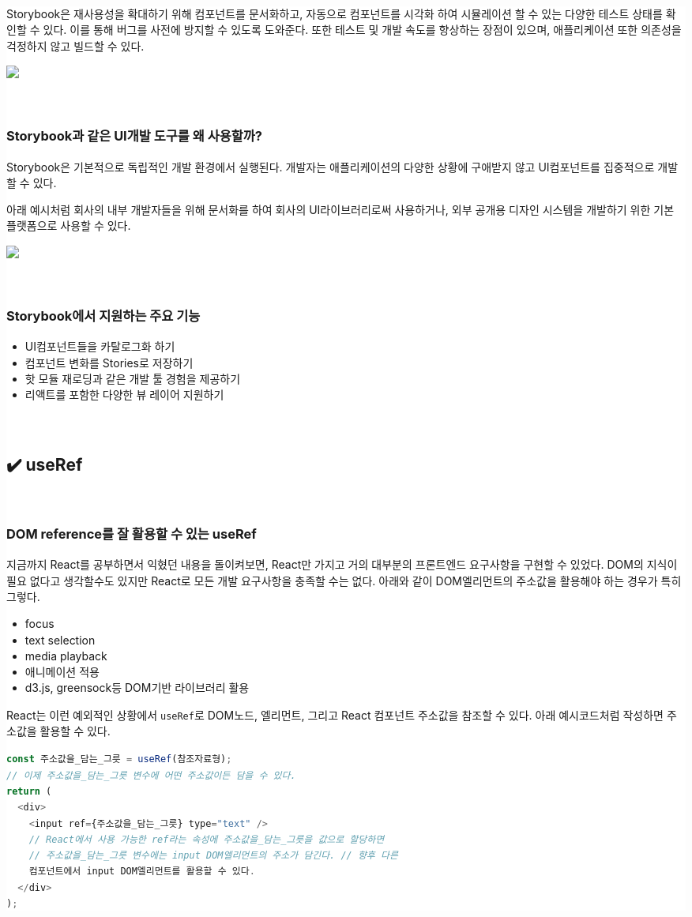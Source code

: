 Storybook은 재사용성을 확대하기 위해 컴포넌트를 문서화하고, 자동으로 컴포넌트를 시각화 하여 시뮬레이션 할 수 있는 다양한 테스트 상태를 확인할 수 있다. 이를 통해 버그를 사전에 방지할 수 있도록 도와준다. 또한 테스트 및 개발 속도를 향상하는 장점이 있으며, 애플리케이션 또한 의존성을 걱정하지 않고 빌드할 수 있다.

![](https://s3.ap-northeast-2.amazonaws.com/urclass-images/PmwhjfG38-1619600056352.png)

<br>

### Storybook과 같은 UI개발 도구를 왜 사용할까?

Storybook은 기본적으로 독립적인 개발 환경에서 실행된다. 개발자는 애플리케이션의 다양한 상황에 구애받지 않고 UI컴포넌트를 집중적으로 개발할 수 있다.

아래 예시처럼 회사의 내부 개발자들을 위해 문서화를 하여 회사의 UI라이브러리로써 사용하거나, 외부 공개용 디자인 시스템을 개발하기 위한 기본 플랫폼으로 사용할 수 있다.

![](https://s3.ap-northeast-2.amazonaws.com/urclass-images/gHez-Z4A6-1619599861347.gif)

<br>

### Storybook에서 지원하는 주요 기능

- UI컴포넌트들을 카탈로그화 하기
- 컴포넌트 변화를 Stories로 저장하기
- 핫 모듈 재로딩과 같은 개발 툴 경험을 제공하기
- 리액트를 포함한 다양한 뷰 레이어 지원하기

<br>

## ✔️ useRef

<br>

### DOM reference를 잘 활용할 수 있는 useRef

지금까지 React를 공부하면서 익혔던 내용을 돌이켜보면, React만 가지고 거의 대부분의 프론트엔드 요구사항을 구현할 수 있었다. DOM의 지식이 필요 없다고 생각할수도 있지만 React로 모든 개발 요구사항을 충족할 수는 없다. 아래와 같이 DOM엘리먼트의 주소값을 활용해야 하는 경우가 특히 그렇다.

- focus
- text selection
- media playback
- 애니메이션 적용
- d3.js, greensock등 DOM기반 라이브러리 활용

React는 이런 예외적인 상황에서 `useRef`로 DOM노드, 엘리먼트, 그리고 React 컴포넌트 주소값을 참조할 수 있다. 아래 예시코드처럼 작성하면 주소값을 활용할 수 있다.

```js
const 주소값을_담는_그릇 = useRef(참조자료형);
// 이제 주소값을_담는_그릇 변수에 어떤 주소값이든 담을 수 있다.
return (
  <div>
    <input ref={주소값을_담는_그릇} type="text" />
    // React에서 사용 가능한 ref라는 속성에 주소값을_담는_그릇을 값으로 할당하면
    // 주소값을_담는_그릇 변수에는 input DOM엘리먼트의 주소가 담긴다. // 향후 다른
    컴포넌트에서 input DOM엘리먼트를 활용할 수 있다.
  </div>
);
```

